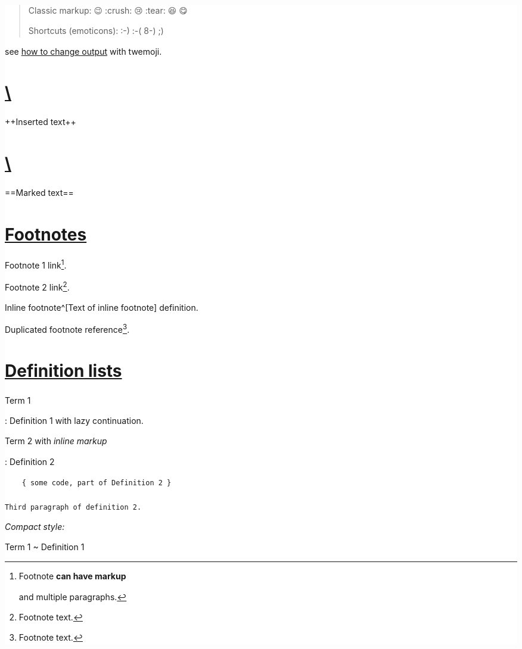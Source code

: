 > Classic markup: :wink: :crush: :cry: :tear: :laughing: :yum:
>
> Shortcuts (emoticons): :-) :-( 8-) ;)

see [how to change output](https://github.com/markdown-it/markdown-it-emoji#change-output) with twemoji.



# [\\<ins>](https://github.com/markdown-it/markdown-it-ins)

++Inserted text++



# [\\<mark>](https://github.com/markdown-it/markdown-it-mark)

==Marked text==



# [Footnotes](https://github.com/markdown-it/markdown-it-footnote)

Footnote 1 link[^first].

Footnote 2 link[^second].

Inline footnote^[Text of inline footnote] definition.

Duplicated footnote reference[^second].

[^first]: Footnote **can have markup**

    and multiple paragraphs.

[^second]: Footnote text.



# [Definition lists](https://github.com/markdown-it/markdown-it-deflist)

Term 1

:   Definition 1
with lazy continuation.

Term 2 with *inline markup*

:   Definition 2

        { some code, part of Definition 2 }

    Third paragraph of definition 2.

_Compact style:_

Term 1
  ~ Definition 1
